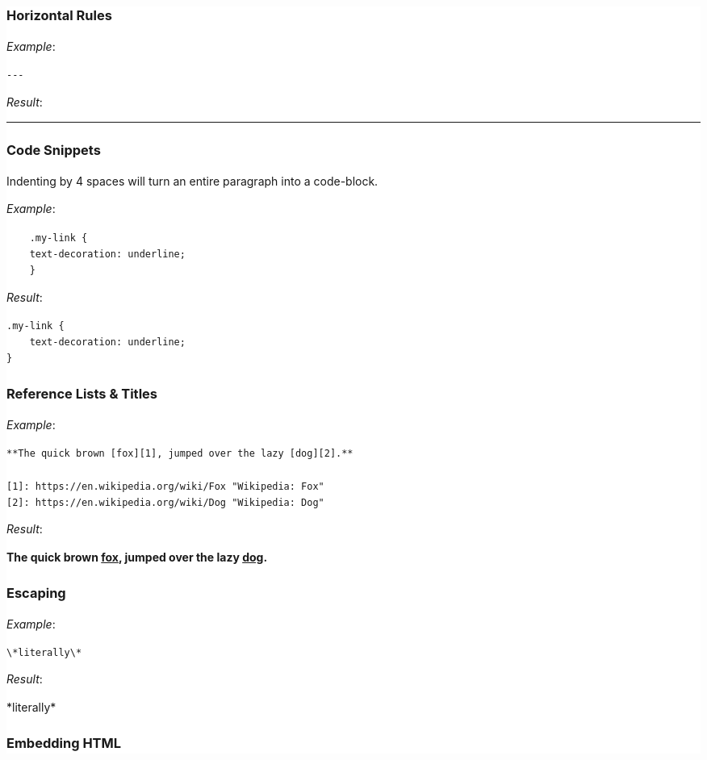 ### Horizontal Rules

_Example_:

```
---
```

_Result_:

---

### Code Snippets

Indenting by 4 spaces will turn an entire paragraph into a code-block.

_Example_:

```
    .my-link {
    text-decoration: underline;
    }
```

_Result_:

    .my-link {
        text-decoration: underline;
    }

### Reference Lists & Titles

_Example_:

```
**The quick brown [fox][1], jumped over the lazy [dog][2].**

[1]: https://en.wikipedia.org/wiki/Fox "Wikipedia: Fox"
[2]: https://en.wikipedia.org/wiki/Dog "Wikipedia: Dog"
```

_Result_:

**The quick brown [fox][1], jumped over the lazy [dog][2].**   

[1]: https://en.wikipedia.org/wiki/Fox "Wikipedia: Fox"
[2]: https://en.wikipedia.org/wiki/Dog "Wikipedia: Dog"

### Escaping

_Example_:

```
\*literally\*
```

_Result_:

\*literally\*

### Embedding HTML


[^1]: Foxes are red
[^2]: Dogs are usually not red
[^1]: Foxes are red
[^2]: Dogs are usually not red